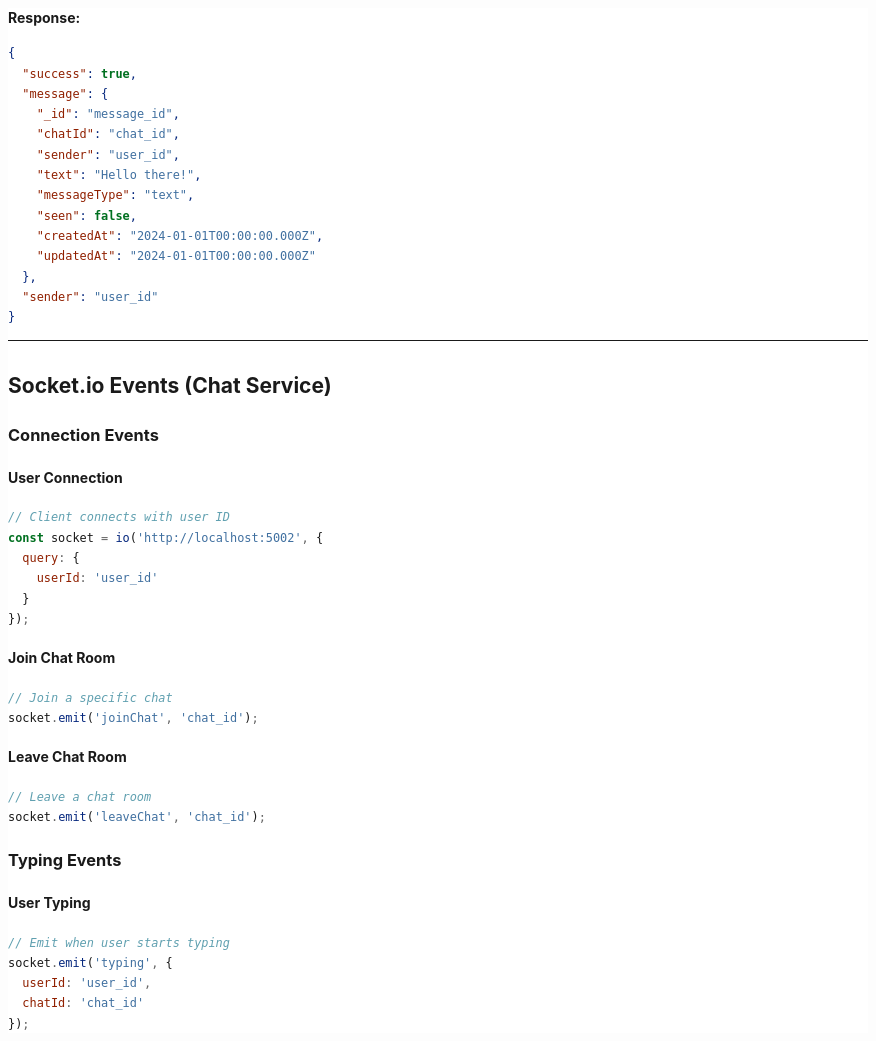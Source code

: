 **Response:**
```json
{
  "success": true,
  "message": {
    "_id": "message_id",
    "chatId": "chat_id",
    "sender": "user_id",
    "text": "Hello there!",
    "messageType": "text",
    "seen": false,
    "createdAt": "2024-01-01T00:00:00.000Z",
    "updatedAt": "2024-01-01T00:00:00.000Z"
  },
  "sender": "user_id"
}
```

---

## Socket.io Events (Chat Service)

### Connection Events

#### User Connection
```javascript
// Client connects with user ID
const socket = io('http://localhost:5002', {
  query: {
    userId: 'user_id'
  }
});
```

#### Join Chat Room
```javascript
// Join a specific chat
socket.emit('joinChat', 'chat_id');
```

#### Leave Chat Room
```javascript
// Leave a chat room
socket.emit('leaveChat', 'chat_id');
```

### Typing Events

#### User Typing
```javascript
// Emit when user starts typing
socket.emit('typing', {
  userId: 'user_id',
  chatId: 'chat_id'
});
```
